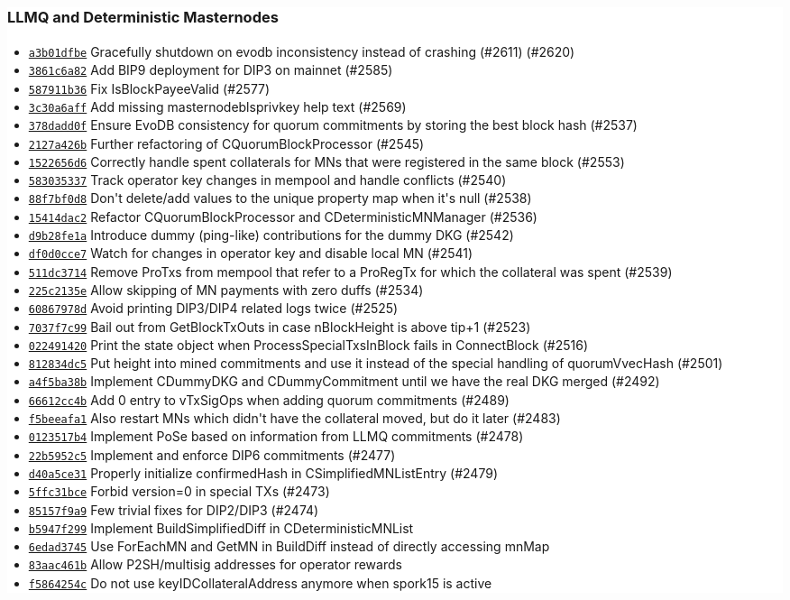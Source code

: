 
### LLMQ and Deterministic Masternodes
- [`a3b01dfbe`](https://github.com/bytzcurrency/bytz/commit/a3b01dfbe) Gracefully shutdown on evodb inconsistency instead of crashing (#2611) (#2620)
- [`3861c6a82`](https://github.com/bytzcurrency/bytz/commit/3861c6a82) Add BIP9 deployment for DIP3 on mainnet (#2585)
- [`587911b36`](https://github.com/bytzcurrency/bytz/commit/587911b36) Fix IsBlockPayeeValid (#2577)
- [`3c30a6aff`](https://github.com/bytzcurrency/bytz/commit/3c30a6aff) Add missing masternodeblsprivkey help text (#2569)
- [`378dadd0f`](https://github.com/bytzcurrency/bytz/commit/378dadd0f) Ensure EvoDB consistency for quorum commitments by storing the best block hash (#2537)
- [`2127a426b`](https://github.com/bytzcurrency/bytz/commit/2127a426b) Further refactoring of CQuorumBlockProcessor (#2545)
- [`1522656d6`](https://github.com/bytzcurrency/bytz/commit/1522656d6) Correctly handle spent collaterals for MNs that were registered in the same block (#2553)
- [`583035337`](https://github.com/bytzcurrency/bytz/commit/583035337) Track operator key changes in mempool and handle conflicts (#2540)
- [`88f7bf0d8`](https://github.com/bytzcurrency/bytz/commit/88f7bf0d8) Don't delete/add values to the unique property map when it's null (#2538)
- [`15414dac2`](https://github.com/bytzcurrency/bytz/commit/15414dac2) Refactor CQuorumBlockProcessor and CDeterministicMNManager (#2536)
- [`d9b28fe1a`](https://github.com/bytzcurrency/bytz/commit/d9b28fe1a) Introduce dummy (ping-like) contributions for the dummy DKG (#2542)
- [`df0d0cce7`](https://github.com/bytzcurrency/bytz/commit/df0d0cce7) Watch for changes in operator key and disable local MN (#2541)
- [`511dc3714`](https://github.com/bytzcurrency/bytz/commit/511dc3714) Remove ProTxs from mempool that refer to a ProRegTx for which the collateral was spent (#2539)
- [`225c2135e`](https://github.com/bytzcurrency/bytz/commit/225c2135e) Allow skipping of MN payments with zero duffs (#2534)
- [`60867978d`](https://github.com/bytzcurrency/bytz/commit/60867978d) Avoid printing DIP3/DIP4 related logs twice (#2525)
- [`7037f7c99`](https://github.com/bytzcurrency/bytz/commit/7037f7c99) Bail out from GetBlockTxOuts in case nBlockHeight is above tip+1 (#2523)
- [`022491420`](https://github.com/bytzcurrency/bytz/commit/022491420) Print the state object when ProcessSpecialTxsInBlock fails in ConnectBlock (#2516)
- [`812834dc5`](https://github.com/bytzcurrency/bytz/commit/812834dc5) Put height into mined commitments and use it instead of the special handling of quorumVvecHash (#2501)
- [`a4f5ba38b`](https://github.com/bytzcurrency/bytz/commit/a4f5ba38b)  Implement CDummyDKG and CDummyCommitment until we have the real DKG merged (#2492)
- [`66612cc4b`](https://github.com/bytzcurrency/bytz/commit/66612cc4b) Add 0 entry to vTxSigOps when adding quorum commitments (#2489)
- [`f5beeafa1`](https://github.com/bytzcurrency/bytz/commit/f5beeafa1) Also restart MNs which didn't have the collateral moved, but do it later (#2483)
- [`0123517b4`](https://github.com/bytzcurrency/bytz/commit/0123517b4) Implement PoSe based on information from LLMQ commitments (#2478)
- [`22b5952c5`](https://github.com/bytzcurrency/bytz/commit/22b5952c5) Implement and enforce DIP6 commitments (#2477)
- [`d40a5ce31`](https://github.com/bytzcurrency/bytz/commit/d40a5ce31)  Properly initialize confirmedHash in CSimplifiedMNListEntry (#2479)
- [`5ffc31bce`](https://github.com/bytzcurrency/bytz/commit/5ffc31bce) Forbid version=0 in special TXs (#2473)
- [`85157f9a9`](https://github.com/bytzcurrency/bytz/commit/85157f9a9) Few trivial fixes for DIP2/DIP3 (#2474)
- [`b5947f299`](https://github.com/bytzcurrency/bytz/commit/b5947f299) Implement BuildSimplifiedDiff in CDeterministicMNList
- [`6edad3745`](https://github.com/bytzcurrency/bytz/commit/6edad3745) Use ForEachMN and GetMN in BuildDiff instead of directly accessing mnMap
- [`83aac461b`](https://github.com/bytzcurrency/bytz/commit/83aac461b) Allow P2SH/multisig addresses for operator rewards
- [`f5864254c`](https://github.com/bytzcurrency/bytz/commit/f5864254c) Do not use keyIDCollateralAddress anymore when spork15 is active